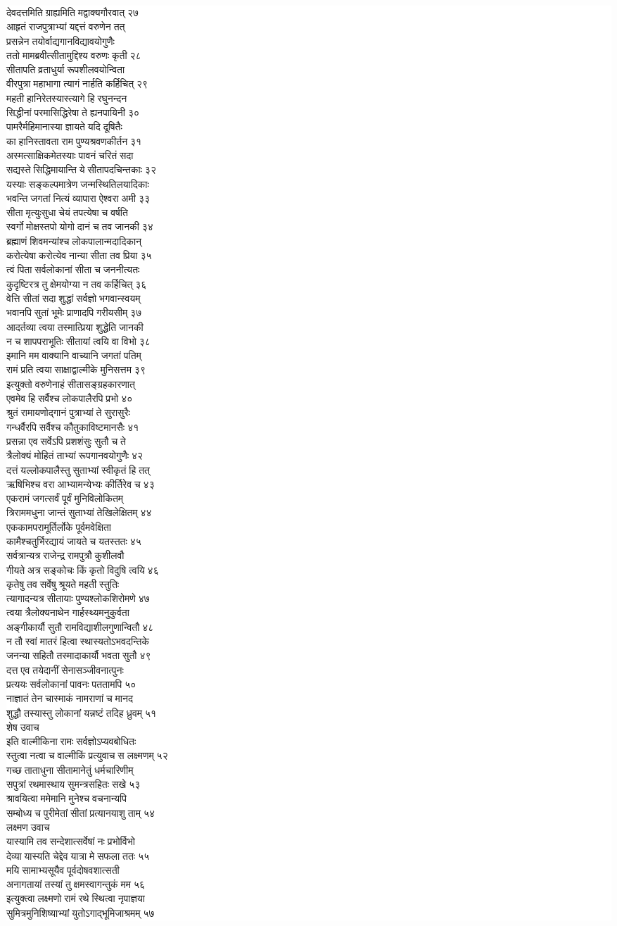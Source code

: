देवदत्तमिति ग्राह्यमिति मद्वाक्यगौरवात् २७  
आहृतं राजपुत्राभ्यां यद्दत्तं वरुणेन तत्  
प्रसन्नेन तयोर्वाद्यगानविद्यावयोगुणैः  
ततो मामब्रवीत्सीतामुद्दिश्य वरुणः कृती २८  
सीतापति व्रताधुर्या रूपशीलवयोन्विता  
वीरपुत्रा महाभागा त्यागं नार्हति कर्हिचित् २९  
महती हानिरेतस्यास्त्यागे हि रघुनन्दन  
सिद्धीनां परमासिद्धिरेषा ते ह्यनपायिनी ३०  
पामरैर्महिमानास्या ज्ञायते यदि दूषितैः  
का हानिस्तावता राम पुण्यश्रवणकीर्तन ३१  
अस्मत्साक्षिकमेतस्याः पावनं चरितं सदा  
सद्यस्ते सिद्धिमायान्ति ये सीतापदचिन्तकाः ३२  
यस्याः सङ्कल्पमात्रेण जन्मस्थितिलयादिकाः  
भवन्ति जगतां नित्यं व्यापारा ऐश्वरा अमी ३३  
सीता मृत्युःसुधा चेयं तपत्येषा च वर्षति  
स्वर्गो मोक्षस्तपो योगो दानं च तव जानकी ३४  
ब्रह्माणं शिवमन्यांश्च लोकपालान्मदादिकान्  
करोत्येषा करोत्येव नान्या सीता तव प्रिया ३५  
त्वं पिता सर्वलोकानां सीता च जननीत्यतः  
कुदृष्टिरत्र तु क्षेमयोग्या न तव कर्हिचित् ३६  
वेत्ति सीतां सदा शुद्धां सर्वज्ञो भगवान्स्वयम्  
भवानपि सुतां भूमेः प्राणादपि गरीयसीम् ३७  
आदर्तव्या त्वया तस्मात्प्रिया शुद्धेति जानकी  
न च शापपराभूतिः सीतायां त्वयि वा विभो ३८  
इमानि मम वाक्यानि वाच्यानि जगतां पतिम्  
रामं प्रति त्वया साक्षाद्वाल्मीके मुनिसत्तम ३९  
इत्युक्तो वरुणेनाहं सीतासङ्ग्रहकारणात्  
एवमेव हि सर्वैश्च लोकपालैरपि प्रभो ४०  
श्रुतं रामायणोद्गानं पुत्राभ्यां ते सुरासुरैः  
गन्धर्वैरपि सर्वैश्च कौतुकाविष्टमानसैः ४१  
प्रसन्ना एव सर्वेऽपि प्रशशंसुः सुतौ च ते  
त्रैलोक्यं मोहितं ताभ्यां रूपगानवयोगुणैः ४२  
दत्तं यल्लोकपालैस्तु सुताभ्यां स्वीकृतं हि तत्  
ऋषिभिश्च वरा आभ्यामन्येभ्यः कीर्तिरेव च ४३  
एकरामं जगत्सर्वं पूर्वं मुनिविलोकितम्  
त्रिराममधुना जान्तं सुताभ्यां तेखिलेक्षितम् ४४  
एककामपरामूर्तिर्लोके पूर्वमवेक्षिता  
कामैश्चतुर्भिरद्यायं जायते च यतस्ततः ४५  
सर्वत्रान्यत्र राजेन्द्र रामपुत्रौ कुशीलवौ  
गीयते अत्र सङ्कोचः किं कृतो विदुषि त्वयि ४६  
कृतेषु तव सर्वेषु श्रूयते महती स्तुतिः  
त्यागादन्यत्र सीतायाः पुण्यश्लोकशिरोमणे ४७  
त्वया त्रैलोक्यनाथेन गार्हस्थ्यमनुकुर्वता  
अङ्गीकार्यौ सुतौ रामविद्याशीलगुणान्वितौ ४८  
न तौ स्वां मातरं हित्वा स्थास्यतोऽभवदन्तिके  
जनन्या सहितौ तस्मादाकार्यौ भवता सुतौ ४९  
दत्त एव तयेदानीं सेनासञ्जीवनात्पुनः  
प्रत्ययः सर्वलोकानां पावनः पततामपि ५०  
नाज्ञातं तेन चास्माकं नामराणां च मानद  
शुद्धौ तस्यास्तु लोकानां यन्नष्टं तदिह ध्रुवम् ५१  
शेष उवाच  
इति वाल्मीकिना रामः सर्वज्ञोऽप्यवबोधितः  
स्तुत्वा नत्वा च वाल्मीकिं प्रत्युवाच स लक्ष्मणम् ५२  
गच्छ ताताधुना सीतामानेतुं धर्मचारिणीम्  
सपुत्रां रथमास्थाय सुमन्त्रसहितः सखे ५३  
श्रावयित्वा ममेमानि मुनेश्च वचनान्यपि  
सम्बोध्य च पुरीमेतां सीतां प्रत्यानयाशु ताम् ५४  
लक्ष्मण उवाच  
यास्यामि तव सन्देशात्सर्वेषां नः प्रभोर्विभो  
देव्या यास्यति चेद्देव यात्रा मे सफला ततः ५५  
मयि सामाभ्यसूयैव पूर्वदोषवशात्सती  
अनागतायां तस्यां तु क्षमस्वागन्तुकं मम ५६  
इत्युक्त्वा लक्ष्मणो रामं रथे स्थित्वा नृपाज्ञया  
सुमित्रमुनिशिष्याभ्यां युतोऽगाद्भूमिजाश्रमम् ५७  